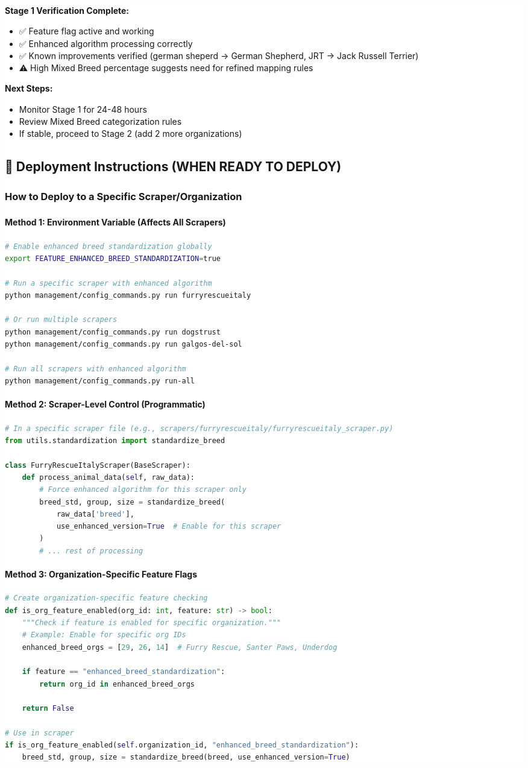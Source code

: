 **Stage 1 Verification Complete:**
- ✅ Feature flag active and working
- ✅ Enhanced algorithm processing correctly
- ✅ Known improvements verified (german sheperd → German Shepherd, JRT → Jack Russell Terrier)
- ⚠️ High Mixed Breed percentage suggests need for refined mapping rules

**Next Steps:**
- Monitor Stage 1 for 24-48 hours
- Review Mixed Breed categorization rules
- If stable, proceed to Stage 2 (add 2 more organizations)

## 🚀 Deployment Instructions (WHEN READY TO DEPLOY)

### How to Deploy to a Specific Scraper/Organization

#### Method 1: Environment Variable (Affects All Scrapers)
```bash
# Enable enhanced breed standardization globally
export FEATURE_ENHANCED_BREED_STANDARDIZATION=true

# Run a specific scraper with enhanced algorithm
python management/config_commands.py run furryrescueitaly

# Or run multiple scrapers
python management/config_commands.py run dogstrust
python management/config_commands.py run galgos-del-sol

# Run all scrapers with enhanced algorithm
python management/config_commands.py run-all
```

#### Method 2: Scraper-Level Control (Programmatic)
```python
# In a specific scraper file (e.g., scrapers/furryrescueitaly/furryrescueitaly_scraper.py)
from utils.standardization import standardize_breed

class FurryRescueItalyScraper(BaseScraper):
    def process_animal_data(self, raw_data):
        # Force enhanced algorithm for this scraper only
        breed_std, group, size = standardize_breed(
            raw_data['breed'], 
            use_enhanced_version=True  # Enable for this scraper
        )
        # ... rest of processing
```

#### Method 3: Organization-Specific Feature Flags
```python
# Create organization-specific feature checking
def is_org_feature_enabled(org_id: int, feature: str) -> bool:
    """Check if feature is enabled for specific organization."""
    # Example: Enable for specific org IDs
    enhanced_breed_orgs = [29, 26, 14]  # Furry Rescue, Santer Paws, Underdog
    
    if feature == "enhanced_breed_standardization":
        return org_id in enhanced_breed_orgs
    
    return False

# Use in scraper
if is_org_feature_enabled(self.organization_id, "enhanced_breed_standardization"):
    breed_std, group, size = standardize_breed(breed, use_enhanced_version=True)
```

